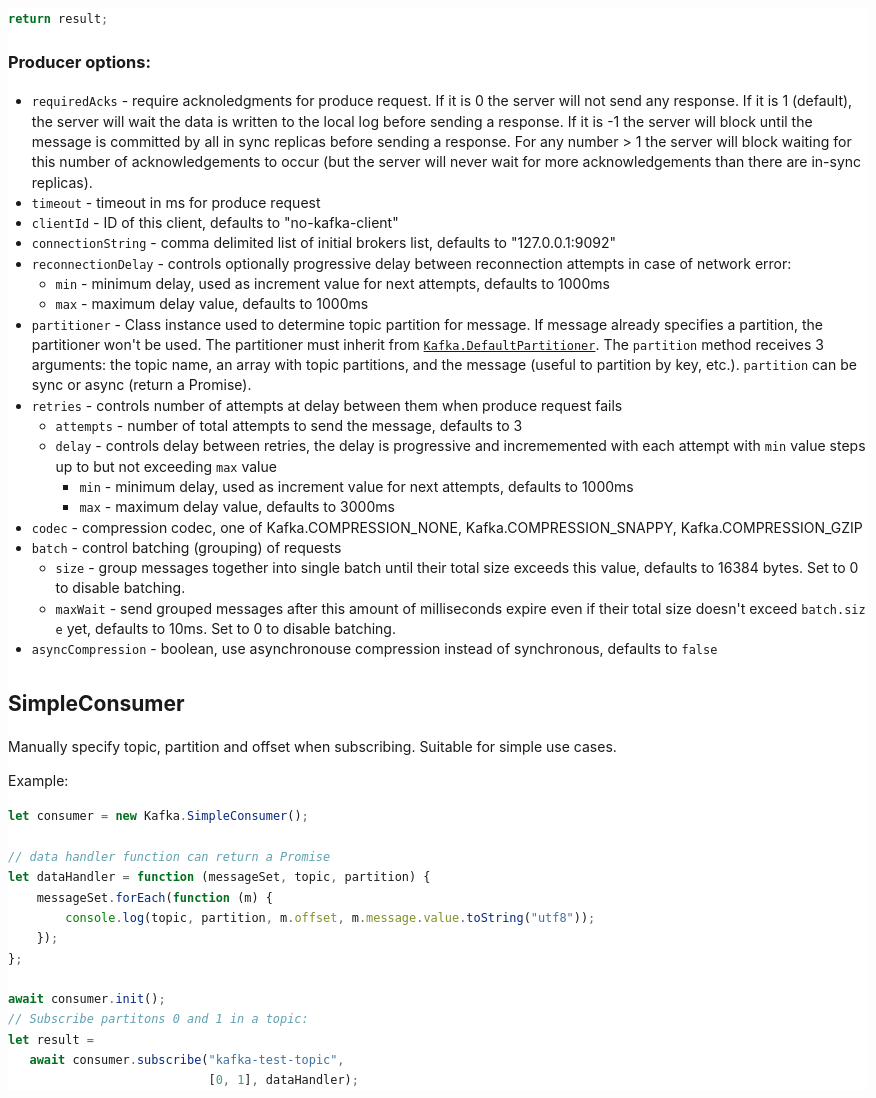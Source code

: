 ```typescript
return result;
```

### Producer options:
* `requiredAcks` - require acknoledgments for produce request. If it is 0 the server will not send any response.  If it is 1 (default), the server will wait the data is written to the local log before sending a response. If it is -1 the server will block until the message is committed by all in sync replicas before sending a response. For any number > 1 the server will block waiting for this number of acknowledgements to occur (but the server will never wait for more acknowledgements than there are in-sync replicas).
* `timeout` - timeout in ms for produce request
* `clientId` - ID of this client, defaults to "no-kafka-client"
* `connectionString` - comma delimited list of initial brokers list, defaults to "127.0.0.1:9092"
* `reconnectionDelay` - controls optionally progressive delay between reconnection attempts in case of network error:
  * `min` - minimum delay, used as increment value for next attempts, defaults to 1000ms
  * `max` - maximum delay value, defaults to 1000ms
* `partitioner` - Class instance used to determine topic partition for message. If message already specifies a partition, the partitioner won't be used. The partitioner must inherit from [`Kafka.DefaultPartitioner`](lib/assignment/partitioners/default.js). The `partition` method receives 3 arguments: the topic name, an array with topic partitions, and the message (useful to partition by key, etc.). `partition` can be sync or async (return a Promise).
* `retries` - controls number of attempts at delay between them when produce request fails
  * `attempts` - number of total attempts to send the message, defaults to 3
  * `delay` - controls delay between retries, the delay is progressive and incrememented with each attempt with `min` value steps up to but not exceeding `max` value
    * `min` - minimum delay, used as increment value for next attempts, defaults to 1000ms
    * `max` - maximum delay value, defaults to 3000ms
* `codec` - compression codec, one of Kafka.COMPRESSION_NONE, Kafka.COMPRESSION_SNAPPY, Kafka.COMPRESSION_GZIP
* `batch` - control batching (grouping) of requests
  * `size` - group messages together into single batch until their total size exceeds this value, defaults to 16384 bytes. Set to 0 to disable batching.
  * `maxWait` - send grouped messages after this amount of milliseconds expire even if their total size doesn't exceed `batch.size` yet, defaults to 10ms. Set to 0 to disable batching.
* `asyncCompression` - boolean, use asynchronouse compression instead of synchronous, defaults to `false`

## SimpleConsumer

Manually specify topic, partition and offset when subscribing. Suitable for simple use cases.

Example:

```typescript
let consumer = new Kafka.SimpleConsumer();

// data handler function can return a Promise
let dataHandler = function (messageSet, topic, partition) {
    messageSet.forEach(function (m) {
        console.log(topic, partition, m.offset, m.message.value.toString("utf8"));
    });
};

await consumer.init();
// Subscribe partitons 0 and 1 in a topic:
let result =
   await consumer.subscribe("kafka-test-topic",
                            [0, 1], dataHandler);
```


[badge-license]: https://img.shields.io/badge/License-MIT-green.svg
[license]: https://github.com/oleksiyk/kafka/blob/master/LICENSE
[badge-travis]: https://api.travis-ci.org/oleksiyk/kafka.svg?branch=master
[travis]: https://travis-ci.org/oleksiyk/kafka
[badge-coverage]: https://codeclimate.com/github/oleksiyk/kafka/badges/coverage.svg
[coverage]: https://codeclimate.com/github/oleksiyk/kafka/coverage
[badge-david-deps]: https://david-dm.org/oleksiyk/kafka.svg
[david-deps]: https://david-dm.org/oleksiyk/kafka
[badge-david-dev-deps]: https://david-dm.org/oleksiyk/kafka/dev-status.svg
[david-dev-deps]: https://david-dm.org/oleksiyk/kafka#info=devDependencies
[badge-bithound-code]: https://www.bithound.io/github/oleksiyk/kafka/badges/code.svg
[bithound-code]: https://www.bithound.io/github/oleksiyk/kafka
[badge-bithound-overall]: https://www.bithound.io/github/oleksiyk/kafka/badges/score.svg
[bithound-overall]: https://www.bithound.io/github/oleksiyk/kafka
[badge-bithound-deps]: https://www.bithound.io/github/oleksiyk/kafka/badges/dependencies.svg
[bithound-deps]: https://www.bithound.io/github/oleksiyk/kafka/master/dependencies/npm
[badge-bithound-dev-deps]: https://www.bithound.io/github/oleksiyk/kafka/badges/devDependencies.svg
[bithound-dev-deps]: https://www.bithound.io/github/oleksiyk/kafka/master/dependencies/npm